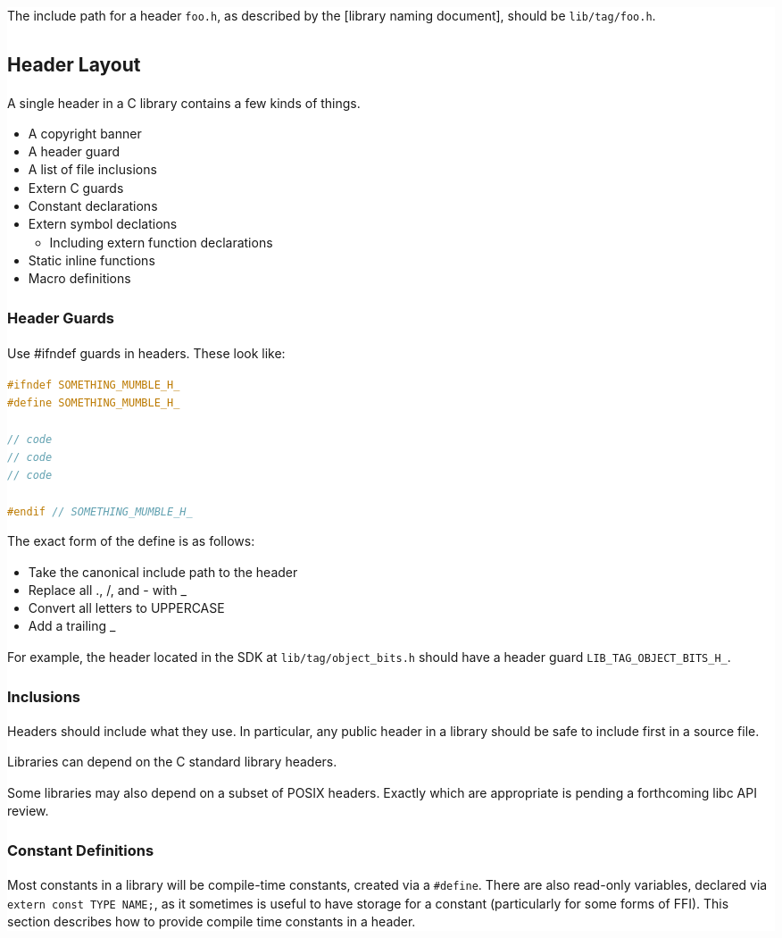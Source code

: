 The include path for a header `foo.h`, as described by the [library
naming document], should be `lib/tag/foo.h`.

## Header Layout

A single header in a C library contains a few kinds of things.

- A copyright banner
- A header guard
- A list of file inclusions
- Extern C guards
- Constant declarations
- Extern symbol declations
  - Including extern function declarations
- Static inline functions
- Macro definitions

### Header Guards

Use #ifndef guards in headers. These look like:

```C
#ifndef SOMETHING_MUMBLE_H_
#define SOMETHING_MUMBLE_H_

// code
// code
// code

#endif // SOMETHING_MUMBLE_H_
```

The exact form of the define is as follows:
- Take the canonical include path to the header
- Replace all ., /, and - with _
- Convert all letters to UPPERCASE
- Add a trailing _

For example, the header located in the SDK at `lib/tag/object_bits.h`
should have a header guard `LIB_TAG_OBJECT_BITS_H_`.

### Inclusions

Headers should include what they use. In particular, any public header
in a library should be safe to include first in a source file.

Libraries can depend on the C standard library headers.

Some libraries may also depend on a subset of POSIX headers. Exactly
which are appropriate is pending a forthcoming libc API review.

### Constant Definitions

Most constants in a library will be compile-time constants, created
via a `#define`. There are also read-only variables, declared via
`extern const TYPE NAME;`, as it sometimes is useful to have storage
for a constant (particularly for some forms of FFI). This section
describes how to provide compile time constants in a header.
